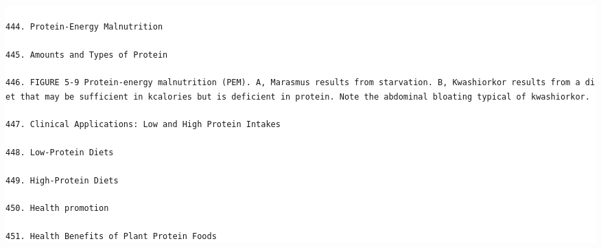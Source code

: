                                                                                                                                                                                                                                                                                                                                                                                                                                                                                                                                                                                                                                       444. Protein-Energy Malnutrition
                                                                                                                                                                                                                                                                                                                                                                                                                                                                                                                                                                                                                                      445. Amounts and Types of Protein
                                                                                                                                                                                                                                                                                                                                                                                                                                                                                                                                                                                                                                      446. FIGURE 5-9 Protein-energy malnutrition (PEM). A, Marasmus results from starvation. B, Kwashiorkor results from a diet that may be sufficient in kcalories but is deficient in protein. Note the abdominal bloating typical of kwashiorkor.
                                                                                                                                                                                                                                                                                                                                                                                                                                                                                                                                                                                                                                      447. Clinical Applications: Low and High Protein Intakes
                                                                                                                                                                                                                                                                                                                                                                                                                                                                                                                                                                                                                                      448. Low-Protein Diets
                                                                                                                                                                                                                                                                                                                                                                                                                                                                                                                                                                                                                                      449. High-Protein Diets
                                                                                                                                                                                                                                                                                                                                                                                                                                                                                                                                                                                                                                      450. Health promotion
                                                                                                                                                                                                                                                                                                                                                                                                                                                                                                                                                                                                                                      451. Health Benefits of Plant Protein Foods